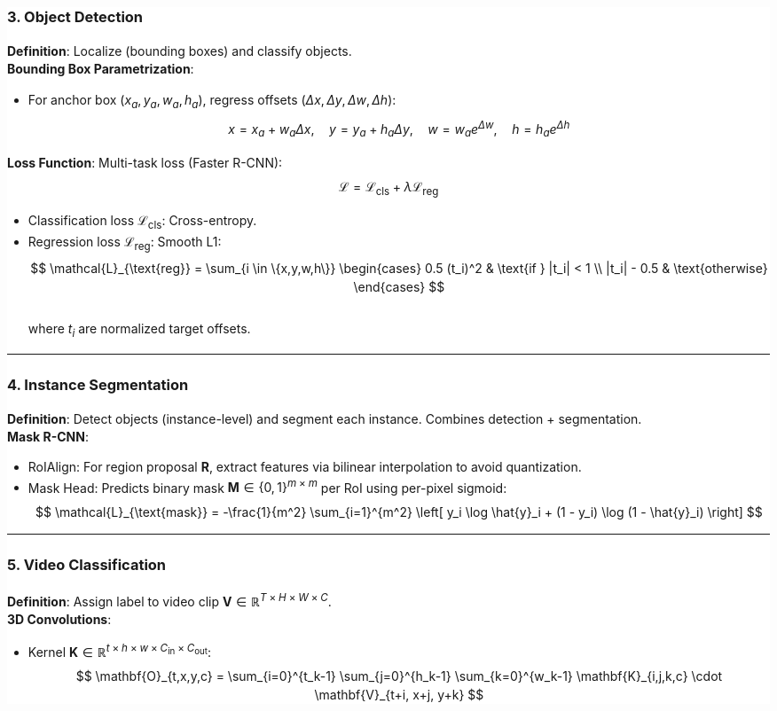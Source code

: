 
### 3. **Object Detection**  
**Definition**: Localize (bounding boxes) and classify objects.  
**Bounding Box Parametrization**:  
- For anchor box $(x_a, y_a, w_a, h_a)$, regress offsets $(\Delta x, \Delta y, \Delta w, \Delta h)$:  
  $$
  x = x_a + w_a \Delta x, \quad y = y_a + h_a \Delta y, \quad w = w_a e^{\Delta w}, \quad h = h_a e^{\Delta h}
  $$  

**Loss Function**: Multi-task loss (Faster R-CNN):  
$$
\mathcal{L} = \mathcal{L}_{\text{cls}} + \lambda \mathcal{L}_{\text{reg}}
$$  
- Classification loss $\mathcal{L}_{\text{cls}}$: Cross-entropy.  
- Regression loss $\mathcal{L}_{\text{reg}}$: Smooth L1:  
  $$
  \mathcal{L}_{\text{reg}} = \sum_{i \in \{x,y,w,h\}} 
  \begin{cases} 
  0.5 (t_i)^2 & \text{if } |t_i| < 1 \\
  |t_i| - 0.5 & \text{otherwise}
  \end{cases}
  $$  
  where $t_i$ are normalized target offsets.  

---

### 4. **Instance Segmentation**  
**Definition**: Detect objects (instance-level) and segment each instance. Combines detection + segmentation.  
**Mask R-CNN**:  
- RoIAlign: For region proposal $\mathbf{R}$, extract features via bilinear interpolation to avoid quantization.  
- Mask Head: Predicts binary mask $\mathbf{M} \in \{0,1\}^{m \times m}$ per RoI using per-pixel sigmoid:  
  $$
  \mathcal{L}_{\text{mask}} = -\frac{1}{m^2} \sum_{i=1}^{m^2} \left[ y_i \log \hat{y}_i + (1 - y_i) \log (1 - \hat{y}_i) \right]
  $$  

---

### 5. **Video Classification**  
**Definition**: Assign label to video clip $\mathbf{V} \in \mathbb{R}^{T \times H \times W \times C}$.  
**3D Convolutions**:  
- Kernel $\mathbf{K} \in \mathbb{R}^{t \times h \times w \times C_{\text{in}} \times C_{\text{out}}}$:  
  $$
  \mathbf{O}_{t,x,y,c} = \sum_{i=0}^{t_k-1} \sum_{j=0}^{h_k-1} \sum_{k=0}^{w_k-1} \mathbf{K}_{i,j,k,c} \cdot \mathbf{V}_{t+i, x+j, y+k}
  $$  
